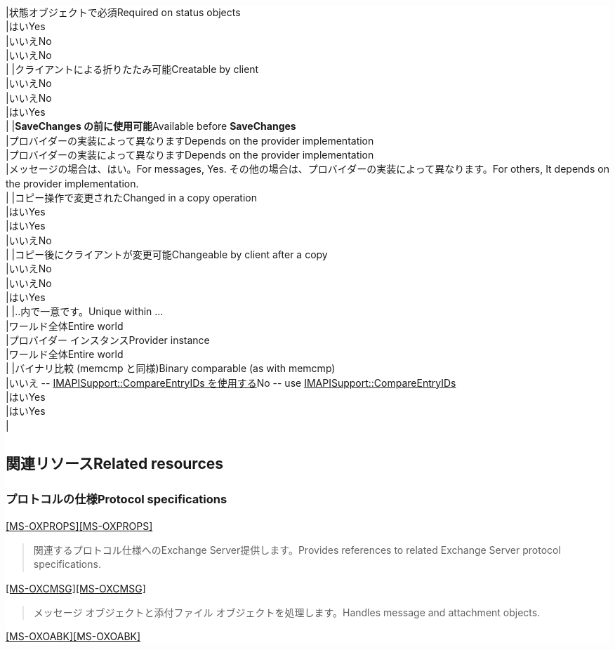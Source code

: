 |<span data-ttu-id="b2b40-142">状態オブジェクトで必須</span><span class="sxs-lookup"><span data-stu-id="b2b40-142">Required on status objects</span></span>  <br/> |<span data-ttu-id="b2b40-143">はい</span><span class="sxs-lookup"><span data-stu-id="b2b40-143">Yes</span></span>  <br/> |<span data-ttu-id="b2b40-144">いいえ</span><span class="sxs-lookup"><span data-stu-id="b2b40-144">No</span></span>  <br/> |<span data-ttu-id="b2b40-145">いいえ</span><span class="sxs-lookup"><span data-stu-id="b2b40-145">No</span></span>  <br/> |
|<span data-ttu-id="b2b40-146">クライアントによる折りたたみ可能</span><span class="sxs-lookup"><span data-stu-id="b2b40-146">Creatable by client</span></span>  <br/> |<span data-ttu-id="b2b40-147">いいえ</span><span class="sxs-lookup"><span data-stu-id="b2b40-147">No</span></span>  <br/> |<span data-ttu-id="b2b40-148">いいえ</span><span class="sxs-lookup"><span data-stu-id="b2b40-148">No</span></span>  <br/> |<span data-ttu-id="b2b40-149">はい</span><span class="sxs-lookup"><span data-stu-id="b2b40-149">Yes</span></span>  <br/> |
|<span data-ttu-id="b2b40-150">**SaveChanges の前に使用可能**</span><span class="sxs-lookup"><span data-stu-id="b2b40-150">Available before **SaveChanges**</span></span> <br/> |<span data-ttu-id="b2b40-151">プロバイダーの実装によって異なります</span><span class="sxs-lookup"><span data-stu-id="b2b40-151">Depends on the provider implementation</span></span>  <br/> |<span data-ttu-id="b2b40-152">プロバイダーの実装によって異なります</span><span class="sxs-lookup"><span data-stu-id="b2b40-152">Depends on the provider implementation</span></span>  <br/> |<span data-ttu-id="b2b40-153">メッセージの場合は、はい。</span><span class="sxs-lookup"><span data-stu-id="b2b40-153">For messages, Yes.</span></span> <span data-ttu-id="b2b40-154">その他の場合は、プロバイダーの実装によって異なります。</span><span class="sxs-lookup"><span data-stu-id="b2b40-154">For others, It depends on the provider implementation.</span></span>  <br/> |
|<span data-ttu-id="b2b40-155">コピー操作で変更された</span><span class="sxs-lookup"><span data-stu-id="b2b40-155">Changed in a copy operation</span></span>  <br/> |<span data-ttu-id="b2b40-156">はい</span><span class="sxs-lookup"><span data-stu-id="b2b40-156">Yes</span></span>  <br/> |<span data-ttu-id="b2b40-157">はい</span><span class="sxs-lookup"><span data-stu-id="b2b40-157">Yes</span></span>  <br/> |<span data-ttu-id="b2b40-158">いいえ</span><span class="sxs-lookup"><span data-stu-id="b2b40-158">No</span></span>  <br/> |
|<span data-ttu-id="b2b40-159">コピー後にクライアントが変更可能</span><span class="sxs-lookup"><span data-stu-id="b2b40-159">Changeable by client after a copy</span></span>  <br/> |<span data-ttu-id="b2b40-160">いいえ</span><span class="sxs-lookup"><span data-stu-id="b2b40-160">No</span></span>  <br/> |<span data-ttu-id="b2b40-161">いいえ</span><span class="sxs-lookup"><span data-stu-id="b2b40-161">No</span></span>  <br/> |<span data-ttu-id="b2b40-162">はい</span><span class="sxs-lookup"><span data-stu-id="b2b40-162">Yes</span></span>  <br/> |
|<span data-ttu-id="b2b40-163">..内で一意です。</span><span class="sxs-lookup"><span data-stu-id="b2b40-163">Unique within ...</span></span>  <br/> |<span data-ttu-id="b2b40-164">ワールド全体</span><span class="sxs-lookup"><span data-stu-id="b2b40-164">Entire world</span></span>  <br/> |<span data-ttu-id="b2b40-165">プロバイダー インスタンス</span><span class="sxs-lookup"><span data-stu-id="b2b40-165">Provider instance</span></span>  <br/> |<span data-ttu-id="b2b40-166">ワールド全体</span><span class="sxs-lookup"><span data-stu-id="b2b40-166">Entire world</span></span>  <br/> |
|<span data-ttu-id="b2b40-167">バイナリ比較 (memcmp と同様)</span><span class="sxs-lookup"><span data-stu-id="b2b40-167">Binary comparable (as with memcmp)</span></span>  <br/> |<span data-ttu-id="b2b40-168">いいえ -- [IMAPISupport::CompareEntryIDs を使用する](imapisupport-compareentryids.md)</span><span class="sxs-lookup"><span data-stu-id="b2b40-168">No -- use [IMAPISupport::CompareEntryIDs](imapisupport-compareentryids.md)</span></span> <br/> |<span data-ttu-id="b2b40-169">はい</span><span class="sxs-lookup"><span data-stu-id="b2b40-169">Yes</span></span>  <br/> |<span data-ttu-id="b2b40-170">はい</span><span class="sxs-lookup"><span data-stu-id="b2b40-170">Yes</span></span>  <br/> |
   
## <a name="related-resources"></a><span data-ttu-id="b2b40-171">関連リソース</span><span class="sxs-lookup"><span data-stu-id="b2b40-171">Related resources</span></span>

### <a name="protocol-specifications"></a><span data-ttu-id="b2b40-172">プロトコルの仕様</span><span class="sxs-lookup"><span data-stu-id="b2b40-172">Protocol specifications</span></span>

<span data-ttu-id="b2b40-173">[[MS-OXPROPS]](https://msdn.microsoft.com/library/f6ab1613-aefe-447d-a49c-18217230b148%28Office.15%29.aspx)</span><span class="sxs-lookup"><span data-stu-id="b2b40-173">[[MS-OXPROPS]](https://msdn.microsoft.com/library/f6ab1613-aefe-447d-a49c-18217230b148%28Office.15%29.aspx)</span></span>
  
> <span data-ttu-id="b2b40-174">関連するプロトコル仕様へのExchange Server提供します。</span><span class="sxs-lookup"><span data-stu-id="b2b40-174">Provides references to related Exchange Server protocol specifications.</span></span>
    
<span data-ttu-id="b2b40-175">[[MS-OXCMSG]](https://msdn.microsoft.com/library/7fd7ec40-deec-4c06-9493-1bc06b349682%28Office.15%29.aspx)</span><span class="sxs-lookup"><span data-stu-id="b2b40-175">[[MS-OXCMSG]](https://msdn.microsoft.com/library/7fd7ec40-deec-4c06-9493-1bc06b349682%28Office.15%29.aspx)</span></span>
  
> <span data-ttu-id="b2b40-176">メッセージ オブジェクトと添付ファイル オブジェクトを処理します。</span><span class="sxs-lookup"><span data-stu-id="b2b40-176">Handles message and attachment objects.</span></span>
    
<span data-ttu-id="b2b40-177">[[MS-OXOABK]](https://msdn.microsoft.com/library/f4cf9b4c-9232-4506-9e71-2270de217614%28Office.15%29.aspx)</span><span class="sxs-lookup"><span data-stu-id="b2b40-177">[[MS-OXOABK]](https://msdn.microsoft.com/library/f4cf9b4c-9232-4506-9e71-2270de217614%28Office.15%29.aspx)</span></span>
  
